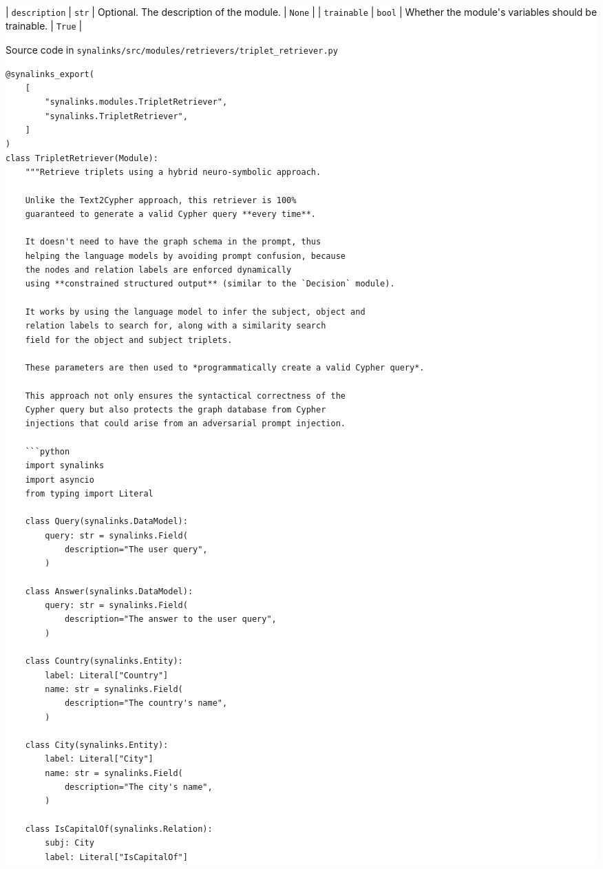 | `description`        | `str`           | Optional. The description of the module.                                                                                                           | `None`  |
| `trainable`          | `bool`          | Whether the module's variables should be trainable.                                                                                                | `True`  |

Source code in `synalinks/src/modules/retrievers/triplet_retriever.py`

````
@synalinks_export(
    [
        "synalinks.modules.TripletRetriever",
        "synalinks.TripletRetriever",
    ]
)
class TripletRetriever(Module):
    """Retrieve triplets using a hybrid neuro-symbolic approach.

    Unlike the Text2Cypher approach, this retriever is 100%
    guaranteed to generate a valid Cypher query **every time**.

    It doesn't need to have the graph schema in the prompt, thus
    helping the language models by avoiding prompt confusion, because
    the nodes and relation labels are enforced dynamically
    using **constrained structured output** (similar to the `Decision` module).

    It works by using the language model to infer the subject, object and
    relation labels to search for, along with a similarity search
    field for the object and subject triplets.

    These parameters are then used to *programmatically create a valid Cypher query*.

    This approach not only ensures the syntactical correctness of the
    Cypher query but also protects the graph database from Cypher
    injections that could arise from an adversarial prompt injection.

    ```python
    import synalinks
    import asyncio
    from typing import Literal

    class Query(synalinks.DataModel):
        query: str = synalinks.Field(
            description="The user query",
        )

    class Answer(synalinks.DataModel):
        query: str = synalinks.Field(
            description="The answer to the user query",
        )

    class Country(synalinks.Entity):
        label: Literal["Country"]
        name: str = synalinks.Field(
            description="The country's name",
        )

    class City(synalinks.Entity):
        label: Literal["City"]
        name: str = synalinks.Field(
            description="The city's name",
        )

    class IsCapitalOf(synalinks.Relation):
        subj: City
        label: Literal["IsCapitalOf"]
````